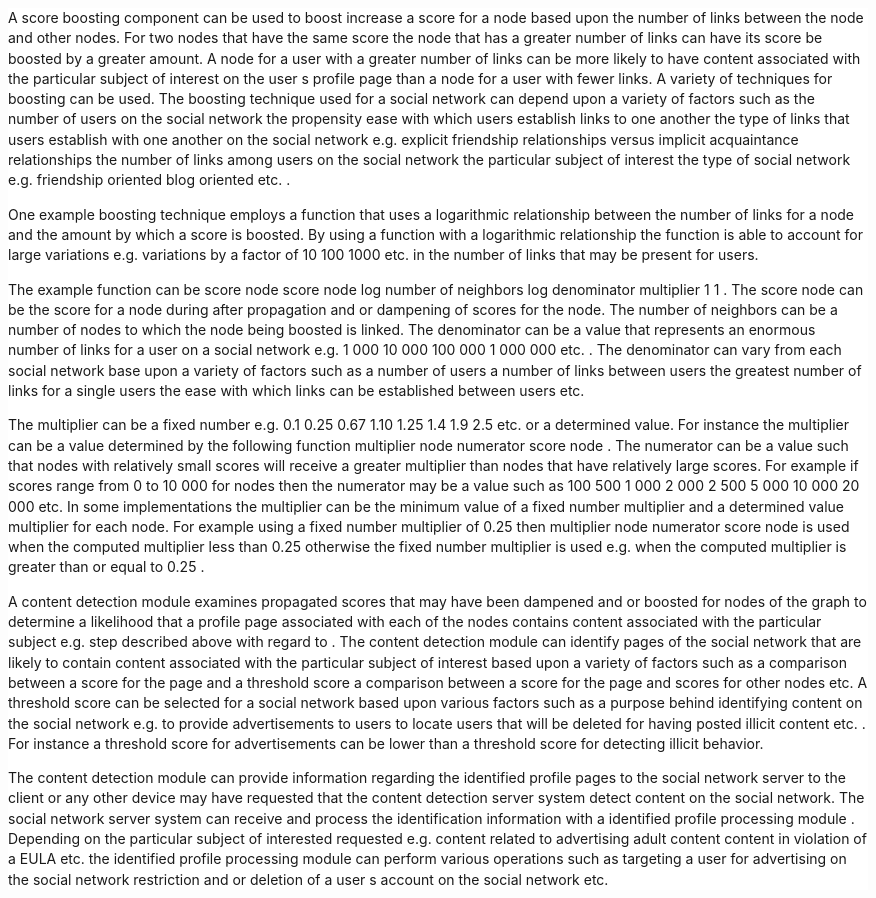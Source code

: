 A score boosting component can be used to boost increase a score for a node based upon the number of links between the node and other nodes. For two nodes that have the same score the node that has a greater number of links can have its score be boosted by a greater amount. A node for a user with a greater number of links can be more likely to have content associated with the particular subject of interest on the user s profile page than a node for a user with fewer links. A variety of techniques for boosting can be used. The boosting technique used for a social network can depend upon a variety of factors such as the number of users on the social network the propensity ease with which users establish links to one another the type of links that users establish with one another on the social network e.g. explicit friendship relationships versus implicit acquaintance relationships the number of links among users on the social network the particular subject of interest the type of social network e.g. friendship oriented blog oriented etc. .

One example boosting technique employs a function that uses a logarithmic relationship between the number of links for a node and the amount by which a score is boosted. By using a function with a logarithmic relationship the function is able to account for large variations e.g. variations by a factor of 10 100 1000 etc. in the number of links that may be present for users.

The example function can be score node score node log number of neighbors log denominator multiplier 1 1 . The score node can be the score for a node during after propagation and or dampening of scores for the node. The number of neighbors can be a number of nodes to which the node being boosted is linked. The denominator can be a value that represents an enormous number of links for a user on a social network e.g. 1 000 10 000 100 000 1 000 000 etc. . The denominator can vary from each social network base upon a variety of factors such as a number of users a number of links between users the greatest number of links for a single users the ease with which links can be established between users etc.

The multiplier can be a fixed number e.g. 0.1 0.25 0.67 1.10 1.25 1.4 1.9 2.5 etc. or a determined value. For instance the multiplier can be a value determined by the following function multiplier node numerator score node . The numerator can be a value such that nodes with relatively small scores will receive a greater multiplier than nodes that have relatively large scores. For example if scores range from 0 to 10 000 for nodes then the numerator may be a value such as 100 500 1 000 2 000 2 500 5 000 10 000 20 000 etc. In some implementations the multiplier can be the minimum value of a fixed number multiplier and a determined value multiplier for each node. For example using a fixed number multiplier of 0.25 then multiplier node numerator score node is used when the computed multiplier less than 0.25 otherwise the fixed number multiplier is used e.g. when the computed multiplier is greater than or equal to 0.25 .

A content detection module examines propagated scores that may have been dampened and or boosted for nodes of the graph to determine a likelihood that a profile page associated with each of the nodes contains content associated with the particular subject e.g. step described above with regard to . The content detection module can identify pages of the social network that are likely to contain content associated with the particular subject of interest based upon a variety of factors such as a comparison between a score for the page and a threshold score a comparison between a score for the page and scores for other nodes etc. A threshold score can be selected for a social network based upon various factors such as a purpose behind identifying content on the social network e.g. to provide advertisements to users to locate users that will be deleted for having posted illicit content etc. . For instance a threshold score for advertisements can be lower than a threshold score for detecting illicit behavior.

The content detection module can provide information regarding the identified profile pages to the social network server to the client or any other device may have requested that the content detection server system detect content on the social network. The social network server system can receive and process the identification information with a identified profile processing module . Depending on the particular subject of interested requested e.g. content related to advertising adult content content in violation of a EULA etc. the identified profile processing module can perform various operations such as targeting a user for advertising on the social network restriction and or deletion of a user s account on the social network etc.
